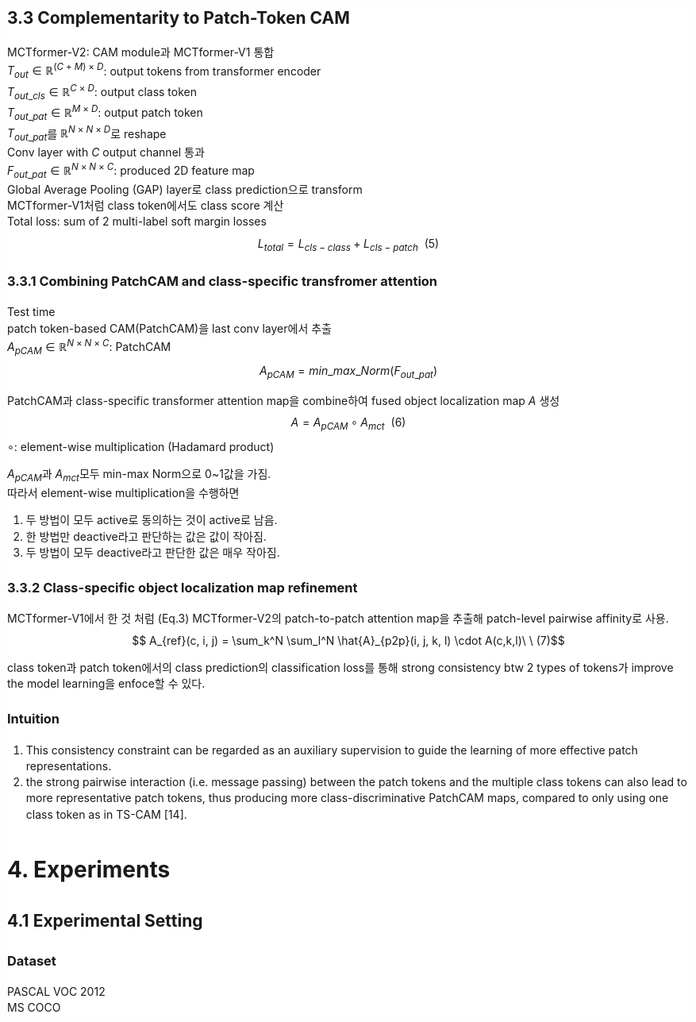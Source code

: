 ## 3.3 Complementarity to Patch-Token CAM
MCTformer-V2: CAM module과 MCTformer-V1 통합  
$T_{out} \in \mathbb{R}^{(C+M) \times D}$: output tokens from transformer encoder  
$T_{out\_cls} \in \mathbb{R}^{C \times D}$: output class token  
$T_{out\_pat} \in \mathbb{R}^{M \times D}$: output patch token  
$T_{out\_pat}$를 $\mathbb{R}^{N \times N \times D}$로 reshape  
Conv layer with $C$ output channel 통과  
$F_{out\_pat} \in \mathbb{R}^{N \times N \times C}$: produced 2D feature map  
Global Average Pooling (GAP) layer로 class prediction으로 transform  
MCTformer-V1처럼 class token에서도 class score 계산  
Total loss: sum of 2 multi-label soft margin losses  
$$L_{total} = L_{cls-class} + L_{cls-patch}\ \ (5)$$

### 3.3.1 Combining PatchCAM and class-specific transfromer attention
Test time  
patch token-based CAM(PatchCAM)을 last conv layer에서 추출  
$A_{pCAM} \in \mathbb{R}^{N \times N \times C}$: PatchCAM  
$$A_{pCAM} = min\_max\_Norm(F_{out\_pat})$$  

PatchCAM과 class-specific transformer attention map을 combine하여 fused object localization map $A$ 생성  
$$ A = A_{pCAM} \circ A_{mct}\ \ (6)$$
$\circ$: element-wise multiplication (Hadamard product) 

$A_{pCAM}$과 $A_{mct}$모두 min-max Norm으로 0~1값을 가짐.  
따라서 element-wise multiplication을 수행하면  
1. 두 방법이 모두 active로 동의하는 것이 active로 남음.  
2. 한 방법만 deactive라고 판단하는 값은 값이 작아짐. 
3. 두 방법이 모두 deactive라고 판단한 값은 매우 작아짐.  

### 3.3.2 Class-specific object localization map refinement  
MCTformer-V1에서 한 것 처럼 (Eq.3) MCTformer-V2의 patch-to-patch attention map을 추출해 patch-level pairwise affinity로 사용.  
$$ A_{ref}(c, i, j) = \sum_k^N \sum_l^N \hat{A}_{p2p}(i, j, k, l) \cdot A(c,k,l)\ \ (7)$$ 

class token과 patch token에서의 class prediction의 classification loss를 통해 strong consistency btw 2 types of tokens가 improve the model learning을 enfoce할 수 있다.  
### Intuition
1. This consistency constraint can be regarded as an auxiliary supervision to guide the learning of more effective patch representations.
2. the strong pairwise interaction (i.e. message passing) between the patch tokens and the multiple class tokens can also lead to more representative patch tokens, thus producing more class-discriminative PatchCAM maps, compared to only using one class token as in TS-CAM [14].

# 4. Experiments
## 4.1 Experimental Setting
### Dataset
PASCAL VOC 2012  
MS COCO  
